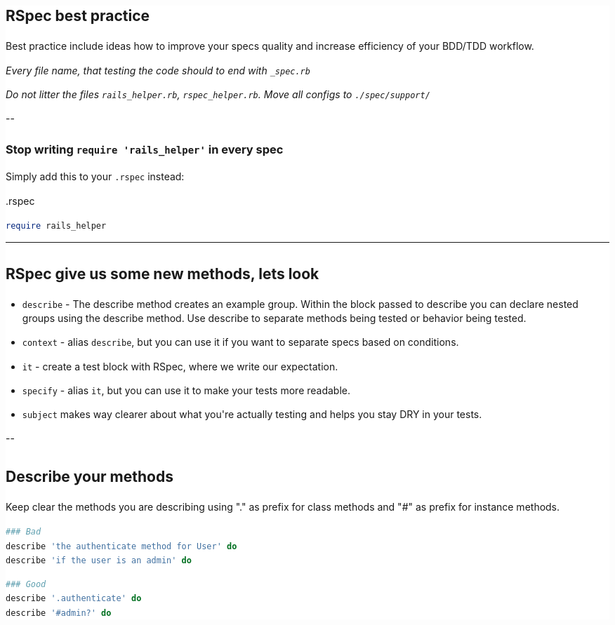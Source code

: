 ## RSpec best practice

Best practice include ideas how to improve your specs quality and increase efficiency of your BDD/TDD workflow.

*Every file name, that testing the code should to end with `_spec.rb`*

*Do not litter the files `rails_helper.rb`, `rspec_helper.rb`. Move all configs to `./spec/support/`*

--

### Stop writing `require 'rails_helper'` in every spec
Simply add this to your `.rspec` instead:

.rspec 

```ruby
require rails_helper
```

---

## RSpec give us some new methods, lets look

- `describe` - The describe method creates an example group. Within the block passed to
describe you can declare nested groups using the describe method. Use describe to separate methods being tested or behavior being tested.

- `context` - alias `describe`, but you can use it if you want to separate specs based on conditions.

- `it` - create a test block with RSpec, where we write our expectation.

- `specify` - alias `it`, but you can use it to make your tests more readable.

- `subject` makes way clearer about what you're actually testing and helps you stay DRY in your tests.

--

## Describe your methods

Keep clear the methods you are describing using "." as prefix for class methods and "#" as prefix for instance methods.

```ruby
### Bad
describe 'the authenticate method for User' do
describe 'if the user is an admin' do
```

```ruby
### Good
describe '.authenticate' do
describe '#admin?' do
```
